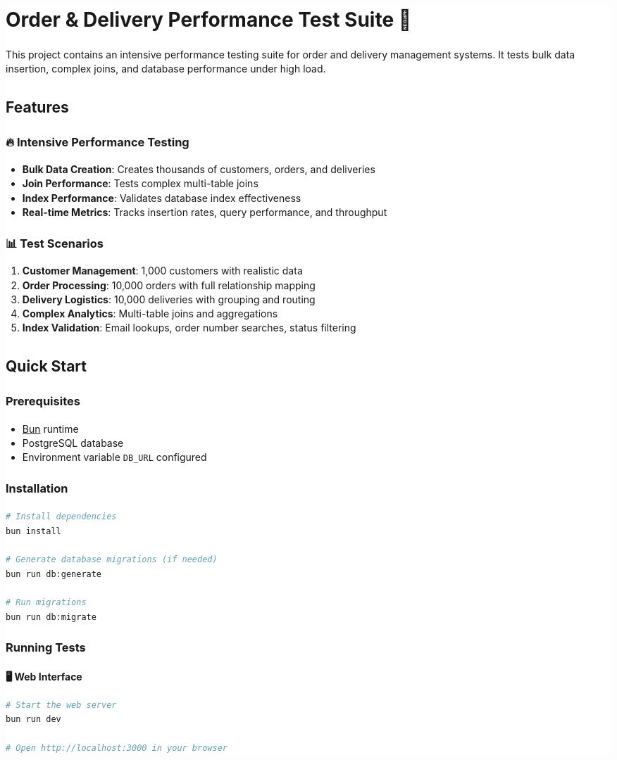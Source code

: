 # Order & Delivery Performance Test Suite 🚀

This project contains an intensive performance testing suite for order and delivery management systems. It tests bulk data insertion, complex joins, and database performance under high load.

## Features

### 🔥 Intensive Performance Testing
- **Bulk Data Creation**: Creates thousands of customers, orders, and deliveries
- **Join Performance**: Tests complex multi-table joins
- **Index Performance**: Validates database index effectiveness
- **Real-time Metrics**: Tracks insertion rates, query performance, and throughput

### 📊 Test Scenarios
1. **Customer Management**: 1,000 customers with realistic data
2. **Order Processing**: 10,000 orders with full relationship mapping
3. **Delivery Logistics**: 10,000 deliveries with grouping and routing
4. **Complex Analytics**: Multi-table joins and aggregations
5. **Index Validation**: Email lookups, order number searches, status filtering

## Quick Start

### Prerequisites
- [Bun](https://bun.sh/) runtime
- PostgreSQL database
- Environment variable `DB_URL` configured

### Installation
```bash
# Install dependencies
bun install

# Generate database migrations (if needed)
bun run db:generate

# Run migrations
bun run db:migrate
```

### Running Tests

#### 🖥️ Web Interface
```bash
# Start the web server
bun run dev

# Open http://localhost:3000 in your browser
```
